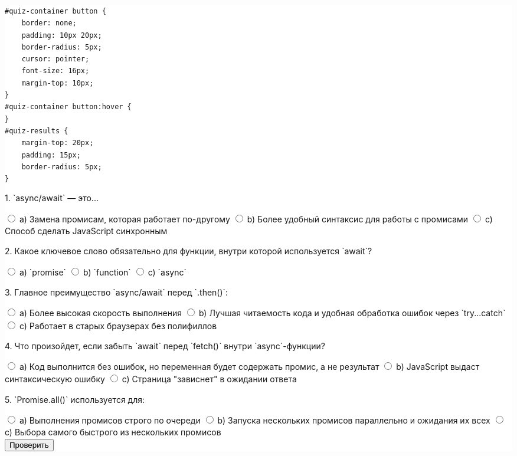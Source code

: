     #quiz-container button {
        border: none;
        padding: 10px 20px;
        border-radius: 5px;
        cursor: pointer;
        font-size: 16px;
        margin-top: 10px;
    }
    #quiz-container button:hover {
    }
    #quiz-results {
        margin-top: 20px;
        padding: 15px;
        border-radius: 5px;
    }
</style>

<div id="quiz-container">
  <form id="quiz-form">
    <div class="question">
      <p>1. `async/await` — это...</p>
      <label><input type="radio" name="q1" value="a"> a) Замена промисам, которая работает по-другому</label>
      <label><input type="radio" name="q1" value="b"> b) Более удобный синтаксис для работы с промисами</label>
      <label><input type="radio" name="q1" value="c"> c) Способ сделать JavaScript синхронным</label>
    </div>
    <div class="question">
      <p>2. Какое ключевое слово обязательно для функции, внутри которой используется `await`?</p>
      <label><input type="radio" name="q2" value="a"> a) `promise`</label>
      <label><input type="radio" name="q2" value="b"> b) `function`</label>
      <label><input type="radio" name="q2" value="c"> c) `async`</label>
    </div>
    <div class="question">
      <p>3. Главное преимущество `async/await` перед `.then()`:</p>
      <label><input type="radio" name="q3" value="a"> a) Более высокая скорость выполнения</label>
      <label><input type="radio" name="q3" value="b"> b) Лучшая читаемость кода и удобная обработка ошибок через `try...catch`</label>
      <label><input type="radio" name="q3" value="c"> c) Работает в старых браузерах без полифиллов</label>
    </div>
    <div class="question">
      <p>4. Что произойдет, если забыть `await` перед `fetch()` внутри `async`-функции?</p>
      <label><input type="radio" name="q4" value="a"> a) Код выполнится без ошибок, но переменная будет содержать промис, а не результат</label>
      <label><input type="radio" name="q4" value="b"> b) JavaScript выдаст синтаксическую ошибку</label>
      <label><input type="radio" name="q4" value="c"> c) Страница "зависнет" в ожидании ответа</label>
    </div>
    <div class="question">
      <p>5. `Promise.all()` используется для:</p>
      <label><input type="radio" name="q5" value="a"> a) Выполнения промисов строго по очереди</label>
      <label><input type="radio" name="q5" value="b"> b) Запуска нескольких промисов параллельно и ожидания их всех</label>
      <label><input type="radio" name="q5" value="c"> c) Выбора самого быстрого из нескольких промисов</label>
    </div>
    <button type="button" onclick="checkQuizAnswers()">Проверить</button>
  </form>
  <div id="quiz-results" style="display:none;"></div>
</div>
